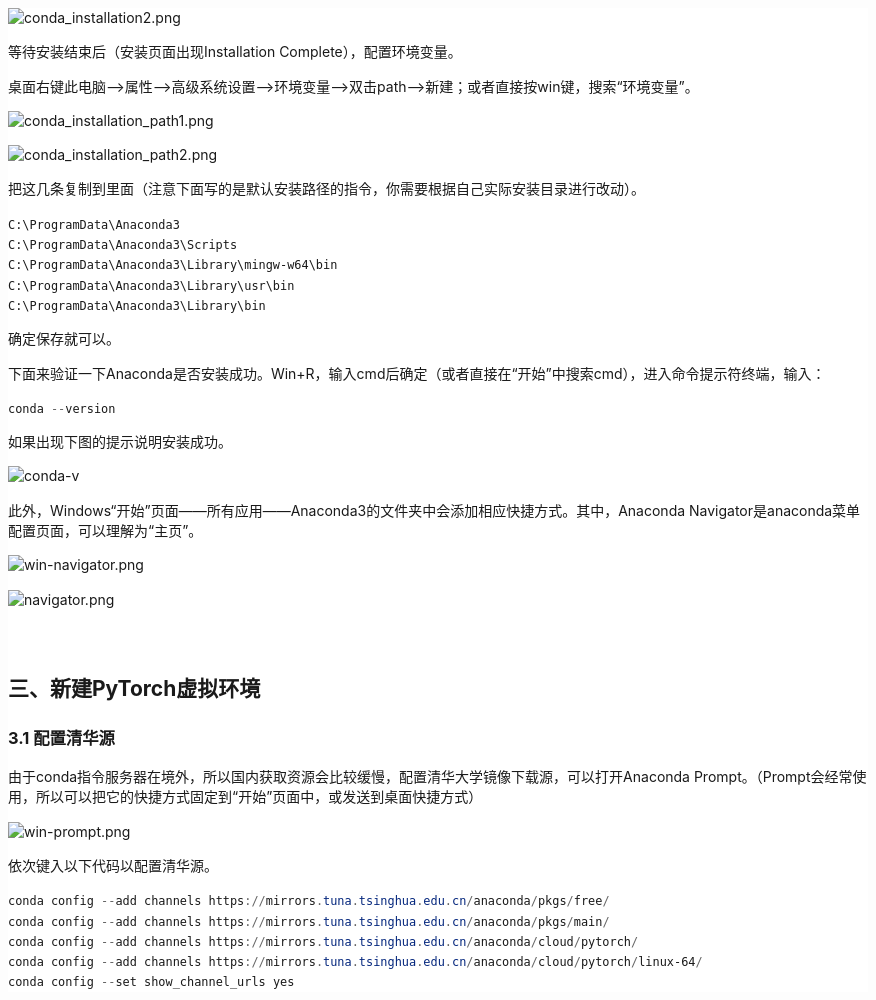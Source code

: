 ![conda_installation2.png](https://s2.loli.net/2023/09/08/huH9Ct2gkjbrzBO.png)

等待安装结束后（安装页面出现Installation Complete），配置环境变量。

桌面右键此电脑—>属性—>高级系统设置—>环境变量—>双击path—>新建；或者直接按win键，搜索“环境变量”。

![conda_installation_path1.png](https://s2.loli.net/2023/09/08/CzZMjd8xvtS9iya.png)

![conda_installation_path2.png](https://s2.loli.net/2023/09/08/LfNeFPJWV4I2Sjc.png)

把这几条复制到里面（注意下面写的是默认安装路径的指令，你需要根据自己实际安装目录进行改动）。

```
C:\ProgramData\Anaconda3
C:\ProgramData\Anaconda3\Scripts 
C:\ProgramData\Anaconda3\Library\mingw-w64\bin
C:\ProgramData\Anaconda3\Library\usr\bin 
C:\ProgramData\Anaconda3\Library\bin
```

确定保存就可以。

下面来验证一下Anaconda是否安装成功。Win+R，输入cmd后确定（或者直接在“开始”中搜索cmd），进入命令提示符终端，输入：

```powershell
conda --version
```

如果出现下图的提示说明安装成功。

![conda-v](https://s2.loli.net/2023/09/08/tPk2T1yCLU6Vjeq.png)

此外，Windows“开始”页面——所有应用——Anaconda3的文件夹中会添加相应快捷方式。其中，Anaconda Navigator是anaconda菜单配置页面，可以理解为“主页”。

![win-navigator.png](https://s2.loli.net/2023/09/08/LhCT6jti7BScNqZ.png)

![navigator.png](https://s2.loli.net/2023/09/08/TlB2q78hpMSmVPA.png)

<br />

## **三、新建PyTorch虚拟环境**

### 3.1  配置清华源

由于conda指令服务器在境外，所以国内获取资源会比较缓慢，配置清华大学镜像下载源，可以打开Anaconda Prompt。（Prompt会经常使用，所以可以把它的快捷方式固定到“开始”页面中，或发送到桌面快捷方式）

![win-prompt.png](https://s2.loli.net/2023/09/08/FqBVbTmPhCtRHs9.png)

依次键入以下代码以配置清华源。

```powershell
conda config --add channels https://mirrors.tuna.tsinghua.edu.cn/anaconda/pkgs/free/
conda config --add channels https://mirrors.tuna.tsinghua.edu.cn/anaconda/pkgs/main/
conda config --add channels https://mirrors.tuna.tsinghua.edu.cn/anaconda/cloud/pytorch/
conda config --add channels https://mirrors.tuna.tsinghua.edu.cn/anaconda/cloud/pytorch/linux-64/
conda config --set show_channel_urls yes
```
